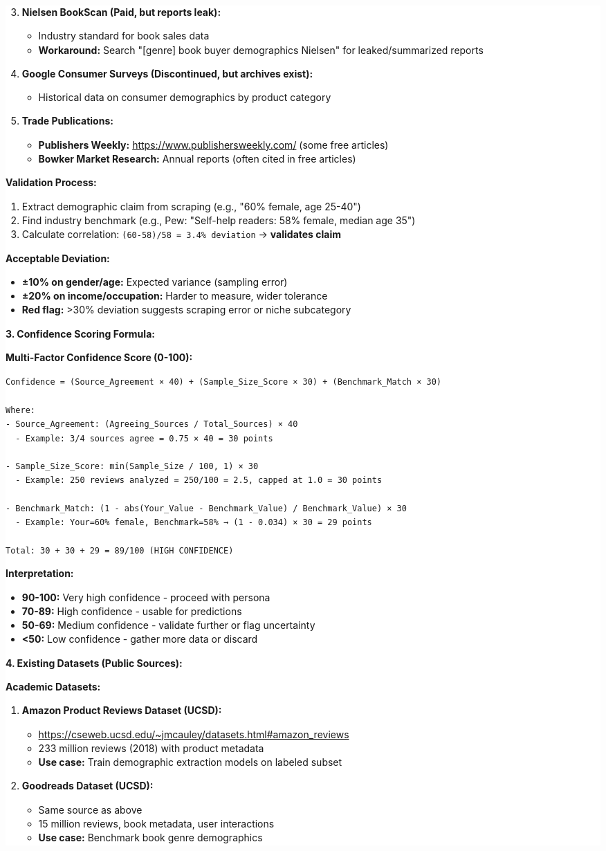 3. **Nielsen BookScan (Paid, but reports leak):**
   - Industry standard for book sales data
   - **Workaround:** Search "[genre] book buyer demographics Nielsen" for leaked/summarized reports

4. **Google Consumer Surveys (Discontinued, but archives exist):**
   - Historical data on consumer demographics by product category

5. **Trade Publications:**
   - **Publishers Weekly:** https://www.publishersweekly.com/ (some free articles)
   - **Bowker Market Research:** Annual reports (often cited in free articles)

**Validation Process:**
1. Extract demographic claim from scraping (e.g., "60% female, age 25-40")
2. Find industry benchmark (e.g., Pew: "Self-help readers: 58% female, median age 35")
3. Calculate correlation: `(60-58)/58 = 3.4% deviation` → **validates claim**

**Acceptable Deviation:**
- **±10% on gender/age:** Expected variance (sampling error)
- **±20% on income/occupation:** Harder to measure, wider tolerance
- **Red flag:** >30% deviation suggests scraping error or niche subcategory

**3. Confidence Scoring Formula:**

**Multi-Factor Confidence Score (0-100):**

```
Confidence = (Source_Agreement × 40) + (Sample_Size_Score × 30) + (Benchmark_Match × 30)

Where:
- Source_Agreement: (Agreeing_Sources / Total_Sources) × 40
  - Example: 3/4 sources agree = 0.75 × 40 = 30 points

- Sample_Size_Score: min(Sample_Size / 100, 1) × 30
  - Example: 250 reviews analyzed = 250/100 = 2.5, capped at 1.0 = 30 points

- Benchmark_Match: (1 - abs(Your_Value - Benchmark_Value) / Benchmark_Value) × 30
  - Example: Your=60% female, Benchmark=58% → (1 - 0.034) × 30 = 29 points

Total: 30 + 30 + 29 = 89/100 (HIGH CONFIDENCE)
```

**Interpretation:**
- **90-100:** Very high confidence - proceed with persona
- **70-89:** High confidence - usable for predictions
- **50-69:** Medium confidence - validate further or flag uncertainty
- **<50:** Low confidence - gather more data or discard

**4. Existing Datasets (Public Sources):**

**Academic Datasets:**

1. **Amazon Product Reviews Dataset (UCSD):**
   - https://cseweb.ucsd.edu/~jmcauley/datasets.html#amazon_reviews
   - 233 million reviews (2018) with product metadata
   - **Use case:** Train demographic extraction models on labeled subset

2. **Goodreads Dataset (UCSD):**
   - Same source as above
   - 15 million reviews, book metadata, user interactions
   - **Use case:** Benchmark book genre demographics
